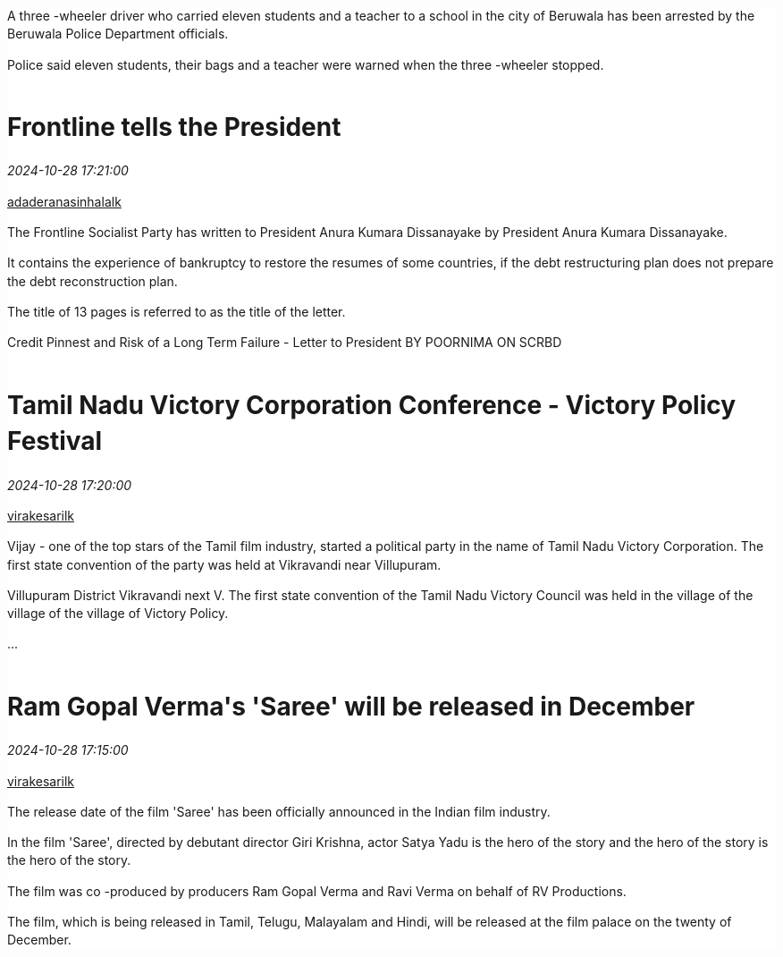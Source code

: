 A three -wheeler driver who carried eleven students and a teacher to a school in the city of Beruwala has been arrested by the Beruwala Police Department officials.

Police said eleven students, their bags and a teacher were warned when the three -wheeler stopped.



# Frontline tells the President

*2024-10-28 17:21:00*

[adaderanasinhalalk](http://sinhala.adaderana.lk/news/202656)

The Frontline Socialist Party has written to President Anura Kumara Dissanayake by President Anura Kumara Dissanayake.

It contains the experience of bankruptcy to restore the resumes of some countries, if the debt restructuring plan does not prepare the debt reconstruction plan.

The title of 13 pages is referred to as the title of the letter.

Credit Pinnest and Risk of a Long Term Failure - Letter to President BY POORNIMA ON SCRBD



# Tamil Nadu Victory Corporation Conference - Victory Policy Festival

*2024-10-28 17:20:00*

[virakesarilk](https://www.virakesari.lk/article/197343)

Vijay - one of the top stars of the Tamil film industry, started a political party in the name of Tamil Nadu Victory Corporation. The first state convention of the party was held at Vikravandi near Villupuram.

Villupuram District Vikravandi next V. The first state convention of the Tamil Nadu Victory Council was held in the village of the village of the village of Victory Policy.

...



# Ram Gopal Verma's 'Saree' will be released in December

*2024-10-28 17:15:00*

[virakesarilk](https://www.virakesari.lk/article/197344)

The release date of the film 'Saree' has been officially announced in the Indian film industry.

In the film 'Saree', directed by debutant director Giri Krishna, actor Satya Yadu is the hero of the story and the hero of the story is the hero of the story.

The film was co -produced by producers Ram Gopal Verma and Ravi Verma on behalf of RV Productions.

The film, which is being released in Tamil, Telugu, Malayalam and Hindi, will be released at the film palace on the twenty of December.

